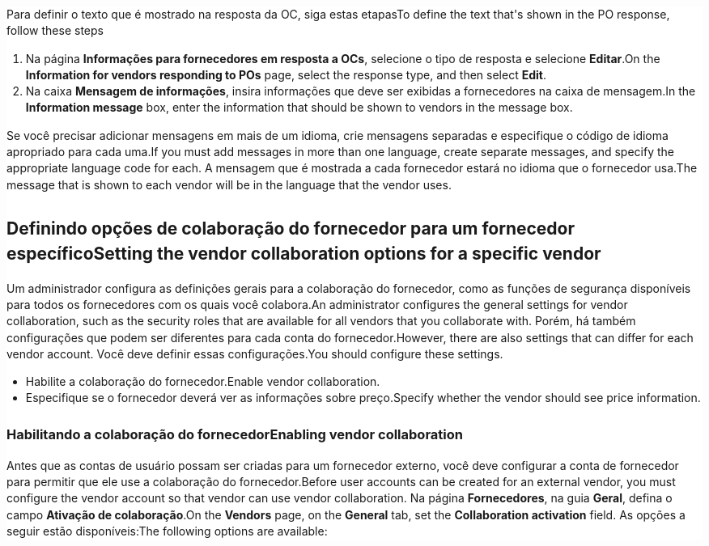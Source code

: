 <span data-ttu-id="417a3-118">Para definir o texto que é mostrado na resposta da OC, siga estas etapas</span><span class="sxs-lookup"><span data-stu-id="417a3-118">To define the text that's shown in the PO response, follow these steps</span></span>

1. <span data-ttu-id="417a3-119">Na página **Informações para fornecedores em resposta a OCs**, selecione o tipo de resposta e selecione **Editar**.</span><span class="sxs-lookup"><span data-stu-id="417a3-119">On the **Information for vendors responding to POs** page, select the response type, and then select **Edit**.</span></span>
2. <span data-ttu-id="417a3-120">Na caixa **Mensagem de informações**, insira informações que deve ser exibidas a fornecedores na caixa de mensagem.</span><span class="sxs-lookup"><span data-stu-id="417a3-120">In the **Information message** box, enter the information that should be shown to vendors in the message box.</span></span>

<span data-ttu-id="417a3-121">Se você precisar adicionar mensagens em mais de um idioma, crie mensagens separadas e especifique o código de idioma apropriado para cada uma.</span><span class="sxs-lookup"><span data-stu-id="417a3-121">If you must add messages in more than one language, create separate messages, and specify the appropriate language code for each.</span></span> <span data-ttu-id="417a3-122">A mensagem que é mostrada a cada fornecedor estará no idioma que o fornecedor usa.</span><span class="sxs-lookup"><span data-stu-id="417a3-122">The message that is shown to each vendor will be in the language that the vendor uses.</span></span>

## <a name="setting-the-vendor-collaboration-options-for-a-specific-vendor"></a><span data-ttu-id="417a3-123">Definindo opções de colaboração do fornecedor para um fornecedor específico</span><span class="sxs-lookup"><span data-stu-id="417a3-123">Setting the vendor collaboration options for a specific vendor</span></span>

<span data-ttu-id="417a3-124">Um administrador configura as definições gerais para a colaboração do fornecedor, como as funções de segurança disponíveis para todos os fornecedores com os quais você colabora.</span><span class="sxs-lookup"><span data-stu-id="417a3-124">An administrator configures the general settings for vendor collaboration, such as the security roles that are available for all vendors that you collaborate with.</span></span> <span data-ttu-id="417a3-125">Porém, há também configurações que podem ser diferentes para cada conta do fornecedor.</span><span class="sxs-lookup"><span data-stu-id="417a3-125">However, there are also settings that can differ for each vendor account.</span></span> <span data-ttu-id="417a3-126">Você deve definir essas configurações.</span><span class="sxs-lookup"><span data-stu-id="417a3-126">You should configure these settings.</span></span>

- <span data-ttu-id="417a3-127">Habilite a colaboração do fornecedor.</span><span class="sxs-lookup"><span data-stu-id="417a3-127">Enable vendor collaboration.</span></span>
- <span data-ttu-id="417a3-128">Especifique se o fornecedor deverá ver as informações sobre preço.</span><span class="sxs-lookup"><span data-stu-id="417a3-128">Specify whether the vendor should see price information.</span></span>

### <a name="enabling-vendor-collaboration"></a><span data-ttu-id="417a3-129">Habilitando a colaboração do fornecedor</span><span class="sxs-lookup"><span data-stu-id="417a3-129">Enabling vendor collaboration</span></span>

<span data-ttu-id="417a3-130">Antes que as contas de usuário possam ser criadas para um fornecedor externo, você deve configurar a conta de fornecedor para permitir que ele use a colaboração do fornecedor.</span><span class="sxs-lookup"><span data-stu-id="417a3-130">Before user accounts can be created for an external vendor, you must configure the vendor account so that vendor can use vendor collaboration.</span></span> <span data-ttu-id="417a3-131">Na página **Fornecedores**, na guia **Geral**, defina o campo **Ativação de colaboração**.</span><span class="sxs-lookup"><span data-stu-id="417a3-131">On the **Vendors** page, on the **General** tab, set the **Collaboration activation** field.</span></span> <span data-ttu-id="417a3-132">As opções a seguir estão disponíveis:</span><span class="sxs-lookup"><span data-stu-id="417a3-132">The following options are available:</span></span>
